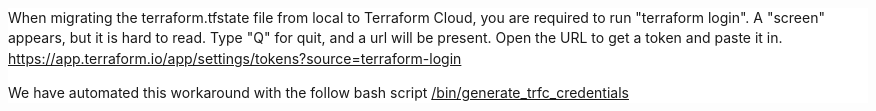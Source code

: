 When migrating the terraform.tfstate file from local to Terraform Cloud, you are required to run "terraform login".  A "screen" appears, but it is hard to read.  Type "Q" for quit, and a url will be present.  Open the URL to get a token and paste it in.
https://app.terraform.io/app/settings/tokens?source=terraform-login

We have automated this workaround with the follow bash script [/bin/generate_trfc_credentials](./bin/generate_tfrc_credentials)

